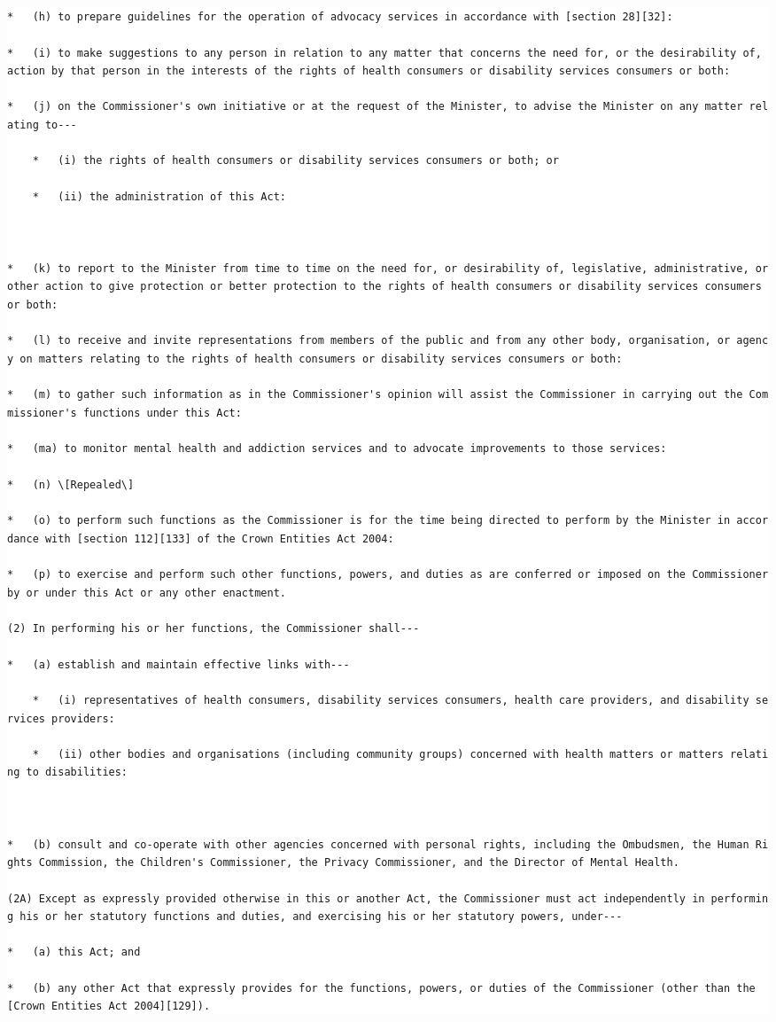     *   (h) to prepare guidelines for the operation of advocacy services in accordance with [section 28][32]:
    
    *   (i) to make suggestions to any person in relation to any matter that concerns the need for, or the desirability of, action by that person in the interests of the rights of health consumers or disability services consumers or both:
    
    *   (j) on the Commissioner's own initiative or at the request of the Minister, to advise the Minister on any matter relating to---
            
        *   (i) the rights of health consumers or disability services consumers or both; or
        
        *   (ii) the administration of this Act:
        
        
    
    *   (k) to report to the Minister from time to time on the need for, or desirability of, legislative, administrative, or other action to give protection or better protection to the rights of health consumers or disability services consumers or both:
    
    *   (l) to receive and invite representations from members of the public and from any other body, organisation, or agency on matters relating to the rights of health consumers or disability services consumers or both:
    
    *   (m) to gather such information as in the Commissioner's opinion will assist the Commissioner in carrying out the Commissioner's functions under this Act:
    
    *   (ma) to monitor mental health and addiction services and to advocate improvements to those services:
    
    *   (n) \[Repealed\]
    
    *   (o) to perform such functions as the Commissioner is for the time being directed to perform by the Minister in accordance with [section 112][133] of the Crown Entities Act 2004:
    
    *   (p) to exercise and perform such other functions, powers, and duties as are conferred or imposed on the Commissioner by or under this Act or any other enactment.
    
    (2) In performing his or her functions, the Commissioner shall---
        
    *   (a) establish and maintain effective links with---
            
        *   (i) representatives of health consumers, disability services consumers, health care providers, and disability services providers:
        
        *   (ii) other bodies and organisations (including community groups) concerned with health matters or matters relating to disabilities:
        
        
    
    *   (b) consult and co-operate with other agencies concerned with personal rights, including the Ombudsmen, the Human Rights Commission, the Children's Commissioner, the Privacy Commissioner, and the Director of Mental Health.
    
    (2A) Except as expressly provided otherwise in this or another Act, the Commissioner must act independently in performing his or her statutory functions and duties, and exercising his or her statutory powers, under---
        
    *   (a) this Act; and
    
    *   (b) any other Act that expressly provides for the functions, powers, or duties of the Commissioner (other than the [Crown Entities Act 2004][129]).
    